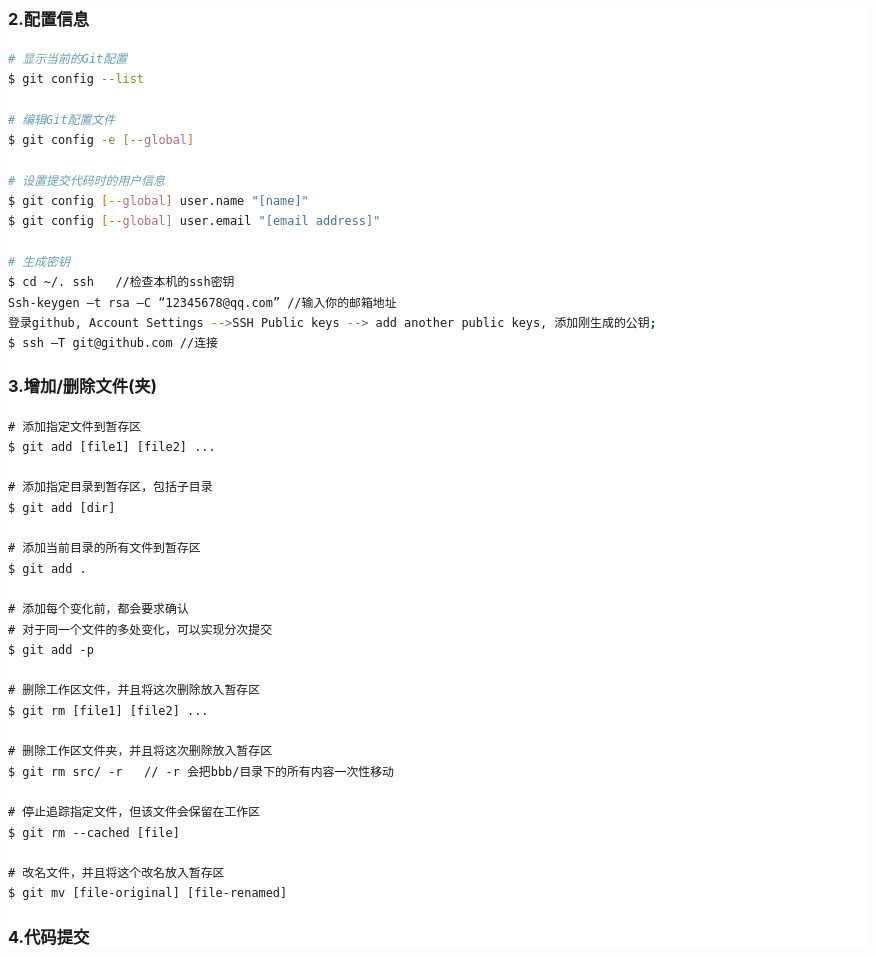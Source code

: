 ### 2.配置信息

```sh
# 显示当前的Git配置
$ git config --list

# 编辑Git配置文件
$ git config -e [--global]

# 设置提交代码时的用户信息
$ git config [--global] user.name "[name]"
$ git config [--global] user.email "[email address]"

# 生成密钥
$ cd ~/. ssh   //检查本机的ssh密钥
Ssh-keygen –t rsa –C “12345678@qq.com” //输入你的邮箱地址
登录github, Account Settings -->SSH Public keys --> add another public keys, 添加刚生成的公钥;
$ ssh –T git@github.com //连接

```

### 3.增加/删除文件(夹)

```
# 添加指定文件到暂存区
$ git add [file1] [file2] ...

# 添加指定目录到暂存区，包括子目录
$ git add [dir]

# 添加当前目录的所有文件到暂存区
$ git add .

# 添加每个变化前，都会要求确认
# 对于同一个文件的多处变化，可以实现分次提交
$ git add -p

# 删除工作区文件，并且将这次删除放入暂存区
$ git rm [file1] [file2] ...

# 删除工作区文件夹，并且将这次删除放入暂存区
$ git rm src/ -r   // -r 会把bbb/目录下的所有内容一次性移动

# 停止追踪指定文件，但该文件会保留在工作区
$ git rm --cached [file]

# 改名文件，并且将这个改名放入暂存区
$ git mv [file-original] [file-renamed]

```

### 4.代码提交
